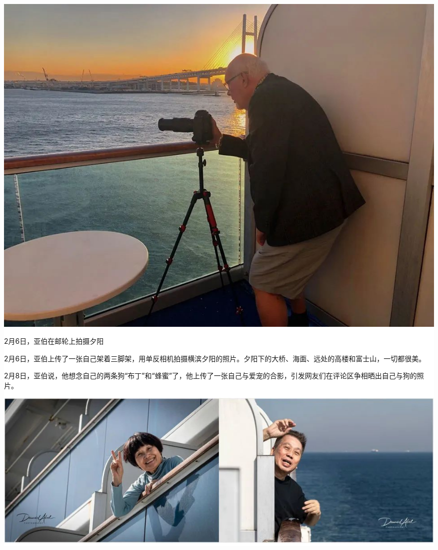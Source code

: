 ![](/images/post/6c1cd46ad3a0eff38fb1349a0a9d627d.jpg)

2月6日，亚伯在邮轮上拍摄夕阳

  
2月6日，亚伯上传了一张自己架着三脚架，用单反相机拍摄横滨夕阳的照片。夕阳下的大桥、海面、远处的高楼和富士山，一切都很美。

  
2月8日，亚伯说，他想念自己的两条狗“布丁”和“蜂蜜”了，他上传了一张自己与爱宠的合影，引发网友们在评论区争相晒出自己与狗的照片。  

  

![](/images/post/bf232dbc2104a52b6ac4485b0924c493.jpg)
